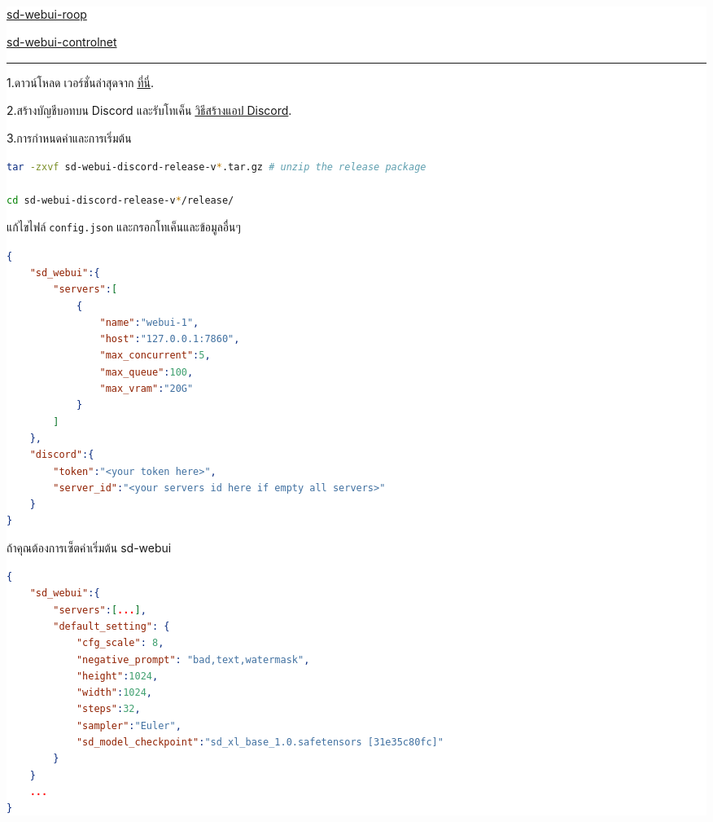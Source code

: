[sd-webui-roop](https://github.com/s0md3v/sd-webui-roop)

[sd-webui-controlnet](https://github.com/Mikubill/sd-webui-controlnet)

***

1.ดาวน์โหลด เวอร์ชั่นล่าสุดจาก [ที่นี่](https://github.com/SpenserCai/sd-webui-discord/releases/latest).

2.สร้างบัญชีบอทบน Discord และรับโทเค็น [วิธีสร้างแอป Discord](https://discord.com/developers/docs/getting-started).

3.การกำหนดค่าและการเริ่มต้น
```bash
tar -zxvf sd-webui-discord-release-v*.tar.gz # unzip the release package

cd sd-webui-discord-release-v*/release/
```
แก้ไขไฟล์ `config.json` และกรอกโทเค็นและข้อมูลอื่นๆ

```json
{
    "sd_webui":{
        "servers":[
            {
                "name":"webui-1",
                "host":"127.0.0.1:7860",
                "max_concurrent":5,
                "max_queue":100,
                "max_vram":"20G"
            }
        ]
    },
    "discord":{
        "token":"<your token here>",
        "server_id":"<your servers id here if empty all servers>"
    }
}
```

ถ้าคุณต้องการเซ็ตค่าเริ่มต้น sd-webui
```json
{
    "sd_webui":{
        "servers":[...],
        "default_setting": {
            "cfg_scale": 8,
            "negative_prompt": "bad,text,watermask",
            "height":1024,
            "width":1024,
            "steps":32,
            "sampler":"Euler",
            "sd_model_checkpoint":"sd_xl_base_1.0.safetensors [31e35c80fc]"
        }
    }
    ...
}
```

